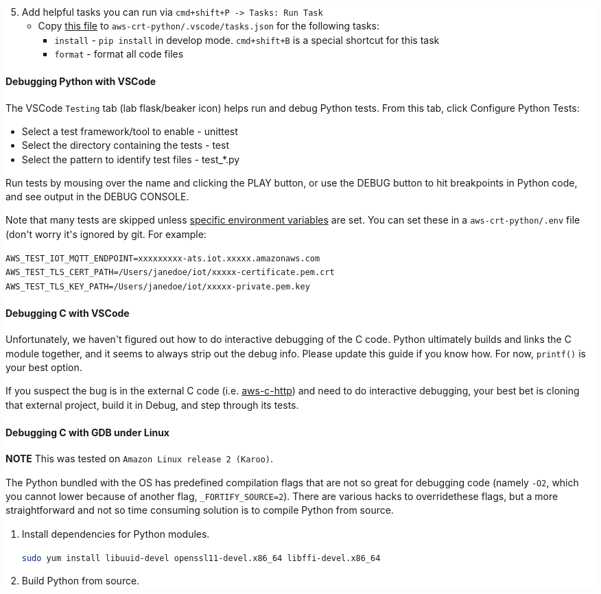 5)  Add helpful tasks you can run via `cmd+shift+P -> Tasks: Run Task`
    *   Copy [this file](vscode/tasks.json) to `aws-crt-python/.vscode/tasks.json` for the following tasks:
        * `install` - `pip install` in develop mode. `cmd+shift+B` is a special shortcut for this task
        * `format` - format all code files

#### Debugging Python with VSCode
The VSCode `Testing` tab (lab flask/beaker icon) helps run and debug Python tests.
From this tab, click Configure Python Tests:
*   Select a test framework/tool to enable - unittest
*   Select the directory containing the tests - test
*   Select the pattern to identify test files - test_*.py

Run tests by mousing over the name and clicking the PLAY button,
or use the DEBUG button to hit breakpoints in Python code, and see output in the DEBUG CONSOLE.

Note that many tests are skipped unless [specific environment variables](#environment-variables-for-tests) are set.
You can set these in a `aws-crt-python/.env` file (don't worry it's ignored by git. For example:
```
AWS_TEST_IOT_MQTT_ENDPOINT=xxxxxxxxx-ats.iot.xxxxx.amazonaws.com
AWS_TEST_TLS_CERT_PATH=/Users/janedoe/iot/xxxxx-certificate.pem.crt
AWS_TEST_TLS_KEY_PATH=/Users/janedoe/iot/xxxxx-private.pem.key
```

#### Debugging C with VSCode
Unfortunately, we haven't figured out how to do interactive debugging of the C code.
Python ultimately builds and links the C module together, and it seems to always strip out the debug info.
Please update this guide if you know how. For now, `printf()` is your best option.

If you suspect the bug is in the external C code (i.e. [aws-c-http](https://github.com/awslabs/aws-c-http))
and need to do interactive debugging, your best bet is cloning that external project,
build it in Debug, and step through its tests.

#### Debugging C with GDB under Linux

**NOTE** This was tested on `Amazon Linux release 2 (Karoo)`.

The Python bundled with the OS has predefined compilation flags that are not so great for debugging code
(namely `-O2`, which you cannot lower because of another flag, `_FORTIFY_SOURCE=2`). There are various hacks
to overridethese flags, but a more straightforward and not so time consuming solution is to compile Python from
source.

1. Install dependencies for Python modules.

    ```sh
    sudo yum install libuuid-devel openssl11-devel.x86_64 libffi-devel.x86_64
    ```

2. Build Python from source.
